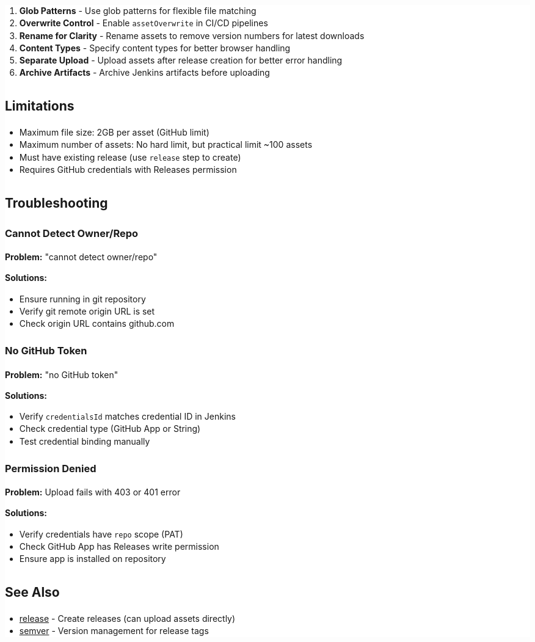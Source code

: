 1. **Glob Patterns** - Use glob patterns for flexible file matching
2. **Overwrite Control** - Enable `assetOverwrite` in CI/CD pipelines
3. **Rename for Clarity** - Rename assets to remove version numbers for latest downloads
4. **Content Types** - Specify content types for better browser handling
5. **Separate Upload** - Upload assets after release creation for better error handling
6. **Archive Artifacts** - Archive Jenkins artifacts before uploading

## Limitations

- Maximum file size: 2GB per asset (GitHub limit)
- Maximum number of assets: No hard limit, but practical limit ~100 assets
- Must have existing release (use `release` step to create)
- Requires GitHub credentials with Releases permission

## Troubleshooting

### Cannot Detect Owner/Repo

**Problem:** "cannot detect owner/repo"

**Solutions:**
- Ensure running in git repository
- Verify git remote origin URL is set
- Check origin URL contains github.com

### No GitHub Token

**Problem:** "no GitHub token"

**Solutions:**
- Verify `credentialsId` matches credential ID in Jenkins
- Check credential type (GitHub App or String)
- Test credential binding manually

### Permission Denied

**Problem:** Upload fails with 403 or 401 error

**Solutions:**
- Verify credentials have `repo` scope (PAT)
- Check GitHub App has Releases write permission
- Ensure app is installed on repository

## See Also

- [release](release.md) - Create releases (can upload assets directly)
- [semver](semver.md) - Version management for release tags
